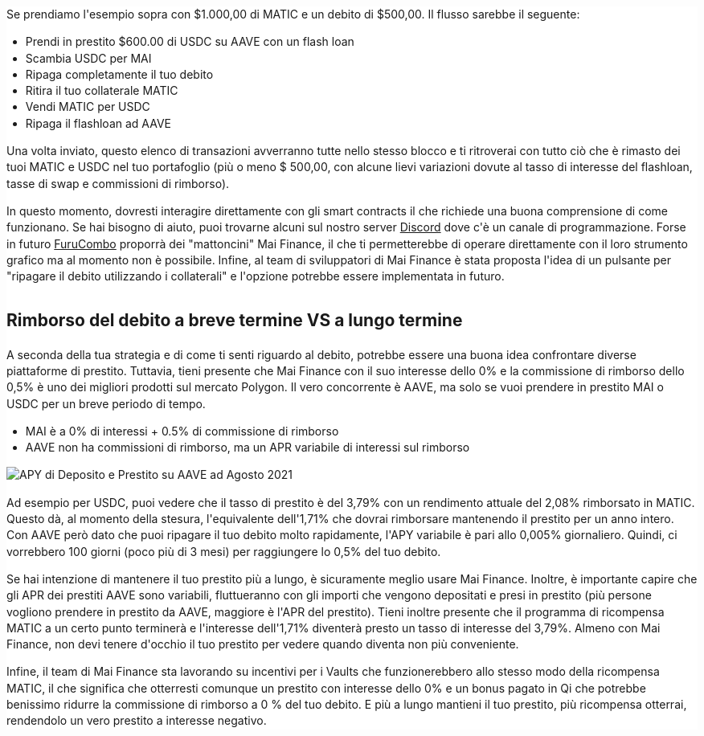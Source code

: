 Se prendiamo l'esempio sopra con $1.000,00 di MATIC e un debito di $500,00. Il flusso sarebbe il seguente:

* Prendi in prestito $600.00 di USDC su AAVE con un flash loan
* Scambia USDC per MAI
* Ripaga completamente il tuo debito
* Ritira il tuo collaterale MATIC
* Vendi MATIC per USDC
* Ripaga il flashloan ad AAVE

Una volta inviato, questo elenco di transazioni avverranno tutte nello stesso blocco e ti ritroverai con tutto ciò che è rimasto dei tuoi MATIC e USDC nel tuo portafoglio (più o meno $ 500,00, con alcune lievi variazioni dovute al tasso di interesse del flashloan, tasse di swap e commissioni di rimborso).

In questo momento, dovresti interagire direttamente con gli smart contracts il che richiede una buona comprensione di come funzionano. Se hai bisogno di aiuto, puoi trovarne alcuni sul nostro server [Discord](https://discord.gg/aRghpvhV) dove c'è un canale di programmazione. Forse in futuro [FuruCombo](https://furucombo.app/combo) proporrà dei "mattoncini" Mai Finance, il che ti permetterebbe di operare direttamente con il loro strumento grafico ma al momento non è possibile. Infine, al team di sviluppatori di Mai Finance è stata proposta l'idea di un pulsante per "ripagare il debito utilizzando i collaterali" e l'opzione potrebbe essere implementata in futuro.

## Rimborso del debito a breve termine VS a lungo termine

A seconda della tua strategia e di come ti senti riguardo al debito, potrebbe essere una buona idea confrontare diverse piattaforme di prestito. Tuttavia, tieni presente che Mai Finance con il suo interesse dello 0% e la commissione di rimborso dello 0,5% è uno dei migliori prodotti sul mercato Polygon. Il vero concorrente è AAVE, ma solo se vuoi prendere in prestito MAI o USDC per un breve periodo di tempo.

* MAI è a 0% di interessi + 0.5% di commissione di rimborso
* AAVE non ha commissioni di rimborso, ma un APR variabile di interessi sul rimborso

![APY di Deposito e Prestito su AAVE ad Agosto 2021](../.gitbook/assets/screen-shot-2021-08-18-at-6.52.08-am.png)

Ad esempio per USDC, puoi vedere che il tasso di prestito è del 3,79% con un rendimento attuale del 2,08% rimborsato in MATIC. Questo dà, al momento della stesura, l'equivalente dell'1,71% che dovrai rimborsare mantenendo il prestito per un anno intero. Con AAVE però dato che puoi ripagare il tuo debito molto rapidamente, l'APY variabile è pari allo 0,005% giornaliero. Quindi, ci vorrebbero 100 giorni (poco più di 3 mesi) per raggiungere lo 0,5% del tuo debito.

Se hai intenzione di mantenere il tuo prestito più a lungo, è sicuramente meglio usare Mai Finance. Inoltre, è importante capire che gli APR dei prestiti AAVE sono variabili, fluttueranno con gli importi che vengono depositati e presi in prestito (più persone vogliono prendere in prestito da AAVE, maggiore è l'APR del prestito). Tieni inoltre presente che il programma di ricompensa MATIC a un certo punto terminerà e l'interesse dell'1,71% diventerà presto un tasso di interesse del 3,79%. Almeno con Mai Finance, non devi tenere d'occhio il tuo prestito per vedere quando diventa non più conveniente.

Infine, il team di Mai Finance sta lavorando su incentivi per i Vaults che funzionerebbero allo stesso modo della ricompensa MATIC, il che significa che otterresti comunque un prestito con interesse dello 0% e un bonus pagato in Qi che potrebbe benissimo ridurre la commissione di rimborso a 0 % del tuo debito. E più a lungo mantieni il tuo prestito, più ricompensa otterrai, rendendolo un vero prestito a interesse negativo.

